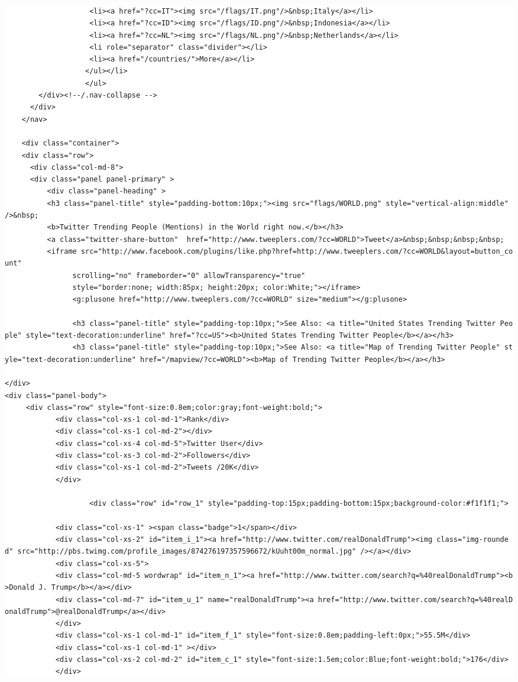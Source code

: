                         <li><a href="?cc=IT"><img src="/flags/IT.png"/>&nbsp;Italy</a></li>
                        <li><a href="?cc=ID"><img src="/flags/ID.png"/>&nbsp;Indonesia</a></li>
                        <li><a href="?cc=NL"><img src="/flags/NL.png"/>&nbsp;Netherlands</a></li>
                        <li role="separator" class="divider"></li>
                        <li><a href="/countries/">More</a></li>
                       </ul></li>
                       </ul>
            </div><!--/.nav-collapse -->
          </div>
        </nav>
    
        <div class="container">
        <div class="row">
          <div class="col-md-8">
          <div class="panel panel-primary" >
              <div class="panel-heading" >
              <h3 class="panel-title" style="padding-bottom:10px;"><img src="flags/WORLD.png" style="vertical-align:middle" />&nbsp;
              <b>Twitter Trending People (Mentions) in the World right now.</b></h3>
              <a class="twitter-share-button"  href="http://www.tweeplers.com/?cc=WORLD">Tweet</a>&nbsp;&nbsp;&nbsp;&nbsp;
              <iframe src="http://www.facebook.com/plugins/like.php?href=http://www.tweeplers.com/?cc=WORLD&layout=button_count"
                    scrolling="no" frameborder="0" allowTransparency="true"
                    style="border:none; width:85px; height:20px; color:White;"></iframe>
                    <g:plusone href="http://www.tweeplers.com/?cc=WORLD" size="medium"></g:plusone>
                    
                    <h3 class="panel-title" style="padding-top:10px;">See Also: <a title="United States Trending Twitter People" style="text-decoration:underline" href="?cc=US"><b>United States Trending Twitter People</b></a></h3>
                    <h3 class="panel-title" style="padding-top:10px;">See Also: <a title="Map of Trending Twitter People" style="text-decoration:underline" href="/mapview/?cc=WORLD"><b>Map of Trending Twitter People</b></a></h3>
                    
    </div>
    <div class="panel-body">
         <div class="row" style="font-size:0.8em;color:gray;font-weight:bold;">
                <div class="col-xs-1 col-md-1">Rank</div>
                <div class="col-xs-1 col-md-2"></div>
                <div class="col-xs-4 col-md-5">Twitter User</div>
                <div class="col-xs-3 col-md-2">Followers</div>
                <div class="col-xs-1 col-md-2">Tweets /20K</div>
                </div>
          
                        <div class="row" id="row_1" style="padding-top:15px;padding-bottom:15px;background-color:#f1f1f1;">
                        
                <div class="col-xs-1" ><span class="badge">1</span></div>
                <div class="col-xs-2" id="item_i_1"><a href="http://www.twitter.com/realDonaldTrump"><img class="img-rounded" src="http://pbs.twimg.com/profile_images/874276197357596672/kUuht00m_normal.jpg" /></a></div>
                <div class="col-xs-5">
                <div class="col-md-5 wordwrap" id="item_n_1"><a href="http://www.twitter.com/search?q=%40realDonaldTrump"><b>Donald J. Trump</b></a></div>
                <div class="col-md-7" id="item_u_1" name="realDonaldTrump"><a href="http://www.twitter.com/search?q=%40realDonaldTrump">@realDonaldTrump</a></div>
                </div>
                <div class="col-xs-1 col-md-1" id="item_f_1" style="font-size:0.8em;padding-left:0px;">55.5M</div>
                <div class="col-xs-1 col-md-1" ></div>
                <div class="col-xs-2 col-md-2" id="item_c_1" style="font-size:1.5em;color:Blue;font-weight:bold;">176</div>
                </div>
                